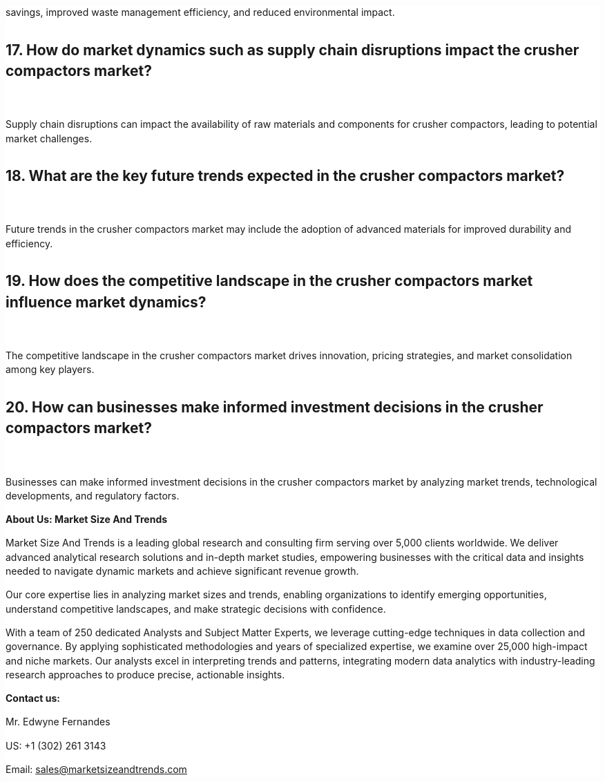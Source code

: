 savings, improved waste management efficiency, and reduced environmental impact.</p><h2>17. How do market dynamics such as supply chain disruptions impact the crusher compactors market?</h2><p>&nbsp;</p><p>Supply chain disruptions can impact the availability of raw materials and components for crusher compactors, leading to potential market challenges.</p><h2>18. What are the key future trends expected in the crusher compactors market?</h2><p>&nbsp;</p><p>Future trends in the crusher compactors market may include the adoption of advanced materials for improved durability and efficiency.</p><h2>19. How does the competitive landscape in the crusher compactors market influence market dynamics?</h2><p>&nbsp;</p><p>The competitive landscape in the crusher compactors market drives innovation, pricing strategies, and market consolidation among key players.</p><h2>20. How can businesses make informed investment decisions in the crusher compactors market?</h2><p>&nbsp;</p><p>Businesses can make informed investment decisions in the crusher compactors market by analyzing market trends, technological developments, and regulatory factors.</p></body></html></p><p><strong>About Us:&nbsp;Market Size And Trends</strong></p><p>Market Size And Trends&nbsp;is a leading global research and consulting firm serving over 5,000 clients worldwide. We deliver advanced analytical research solutions and in-depth market studies, empowering businesses with the critical data and insights needed to navigate dynamic markets and achieve significant revenue growth.</p><p>Our core expertise lies in analyzing market sizes and trends, enabling organizations to identify emerging opportunities, understand competitive landscapes, and make strategic decisions with confidence.</p><p>With a team of 250 dedicated Analysts and Subject Matter Experts, we leverage cutting-edge techniques in data collection and governance. By applying sophisticated methodologies and years of specialized expertise, we examine over 25,000 high-impact and niche markets. Our analysts excel in interpreting trends and patterns, integrating modern data analytics with industry-leading research approaches to produce precise, actionable insights.</p><p><strong>Contact us:</strong></p><p>Mr. Edwyne Fernandes</p><p>US: +1 (302) 261 3143</p><p>Email: <a href="mailto:sales@marketsizeandtrends.com">sales@marketsizeandtrends.com</a>&nbsp;</p>
